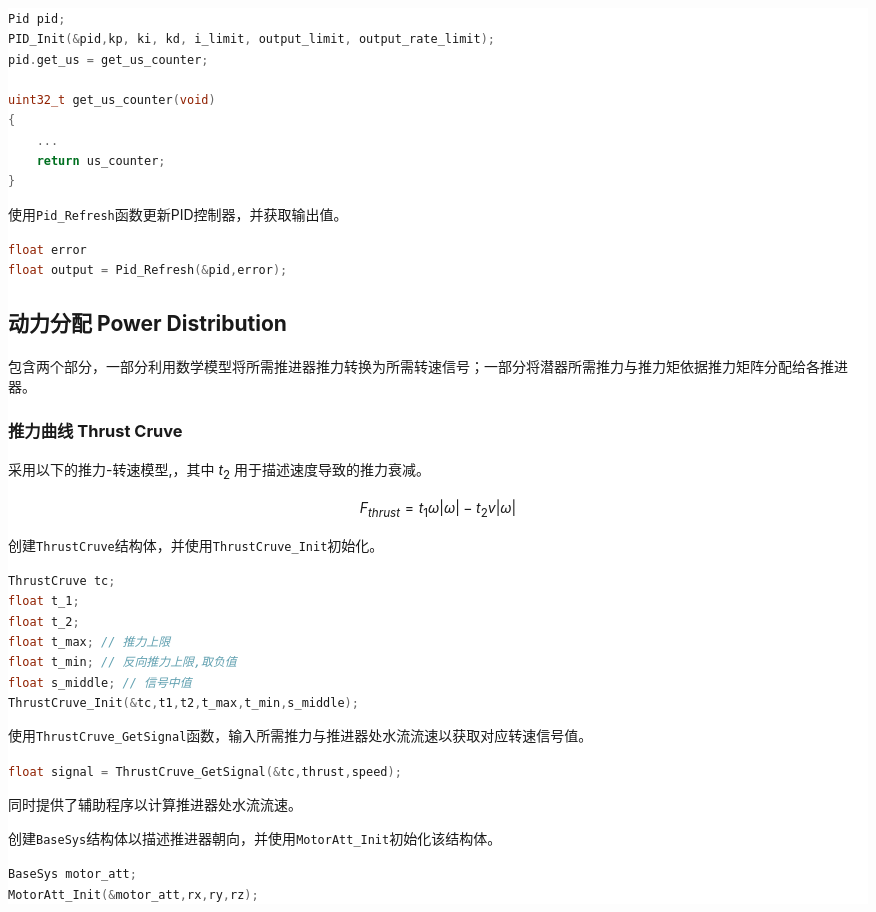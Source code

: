 ```C
Pid pid;
PID_Init(&pid,kp, ki, kd, i_limit, output_limit, output_rate_limit);
pid.get_us = get_us_counter;

uint32_t get_us_counter(void)
{
    ...
    return us_counter;
}
```

使用`Pid_Refresh`函数更新PID控制器，并获取输出值。

```C
float error
float output = Pid_Refresh(&pid,error);
```



## 动力分配 Power Distribution

包含两个部分，一部分利用数学模型将所需推进器推力转换为所需转速信号；一部分将潜器所需推力与推力矩依据推力矩阵分配给各推进器。

### 推力曲线 Thrust Cruve

采用以下的推力-转速模型,，其中 $t_2$ 用于描述速度导致的推力衰减。

$$
F_{thrust} = t_1 \omega \left | \omega \right |  - t_2 v \left | \omega \right |
$$

创建`ThrustCruve`结构体，并使用`ThrustCruve_Init`初始化。

```C
ThrustCruve tc;
float t_1;
float t_2;
float t_max; // 推力上限
float t_min; // 反向推力上限,取负值
float s_middle; // 信号中值
ThrustCruve_Init(&tc,t1,t2,t_max,t_min,s_middle);
```

使用`ThrustCruve_GetSignal`函数，输入所需推力与推进器处水流流速以获取对应转速信号值。

```C
float signal = ThrustCruve_GetSignal(&tc,thrust,speed);
```

同时提供了辅助程序以计算推进器处水流流速。

创建`BaseSys`结构体以描述推进器朝向，并使用`MotorAtt_Init`初始化该结构体。

```C
BaseSys motor_att;
MotorAtt_Init(&motor_att,rx,ry,rz);
```
